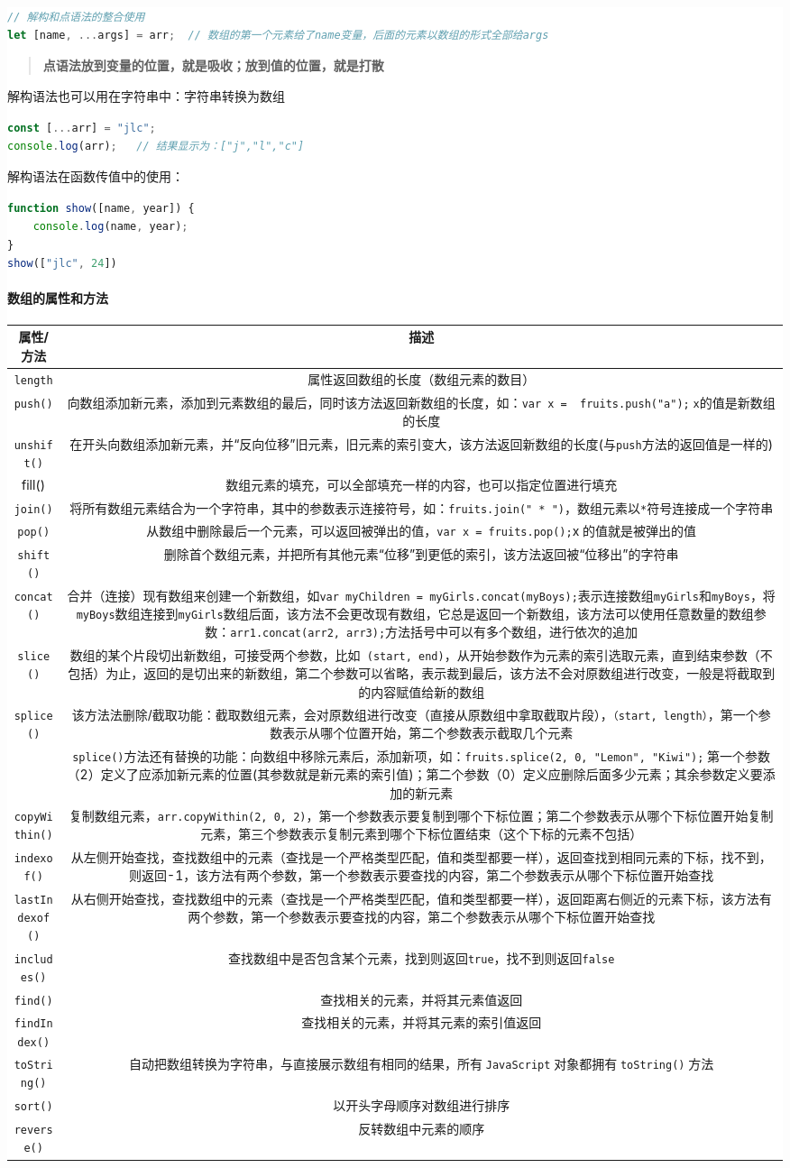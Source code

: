 ```js
// 解构和点语法的整合使用
let [name, ...args] = arr;  // 数组的第一个元素给了name变量，后面的元素以数组的形式全部给args
```

> **点语法放到变量的位置，就是吸收；放到值的位置，就是打散**

解构语法也可以用在字符串中：字符串转换为数组

```js
const [...arr] = "jlc";
console.log(arr);   // 结果显示为：["j","l","c"]
```

解构语法在函数传值中的使用：

```js
function show([name, year]) {
    console.log(name, year);
}
show(["jlc", 24])
```

#### 数组的属性和方法

|    属性/方法    |                             描述                             |
| :-------------: | :----------------------------------------------------------: |
|    `length`     |             属性返回数组的长度（数组元素的数目）             |
|    `push()`     | 向数组添加新元素，添加到元素数组的最后，同时该方法返回新数组的长度，如：`var x =  fruits.push("a");` `x`的值是新数组的长度 |
|   `unshift()`   | 在开头向数组添加新元素，并“反向位移”旧元素，旧元素的索引变大，该方法返回新数组的长度(与`push`方法的返回值是一样的) |
|     fill()      | 数组元素的填充，可以全部填充一样的内容，也可以指定位置进行填充 |
|    `join()`     | 将所有数组元素结合为一个字符串，其中的参数表示连接符号，如：`fruits.join(" * ")`，数组元素以`*`符号连接成一个字符串 |
|     `pop()`     | 从数组中删除最后一个元素，可以返回被弹出的值，`var x = fruits.pop();`x 的值就是被弹出的值 |
|    `shift()`    | 删除首个数组元素，并把所有其他元素“位移”到更低的索引，该方法返回被“位移出”的字符串 |
|   `concat()`    | 合并（连接）现有数组来创建一个新数组，如`var myChildren = myGirls.concat(myBoys);`表示连接数组`myGirls`和`myBoys`，将`myBoys`数组连接到`myGirls`数组后面，该方法不会更改现有数组，它总是返回一个新数组，该方法可以使用任意数量的数组参数：`arr1.concat(arr2, arr3);`方法括号中可以有多个数组，进行依次的追加 |
|    `slice()`    | 数组的某个片段切出新数组，可接受两个参数，比如` (start, end)`，从开始参数作为元素的索引选取元素，直到结束参数（不包括）为止，返回的是切出来的新数组，第二个参数可以省略，表示裁到最后，该方法不会对原数组进行改变，一般是将截取到的内容赋值给新的数组 |
|   `splice()`    | 该方法法删除/截取功能：截取数组元素，会对原数组进行改变（直接从原数组中拿取截取片段），`（start, length）`，第一个参数表示从哪个位置开始，第二个参数表示截取几个元素 |
|                 | `splice()`方法还有替换的功能：向数组中移除元素后，添加新项，如：`fruits.splice(2, 0, "Lemon", "Kiwi");` 第一个参数（2）定义了应添加新元素的位置(其参数就是新元素的索引值)；第二个参数（0）定义应删除后面多少元素；其余参数定义要添加的新元素 |
| `copyWithin()`  | 复制数组元素，`arr.copyWithin(2, 0, 2)`，第一个参数表示要复制到哪个下标位置；第二个参数表示从哪个下标位置开始复制元素，第三个参数表示复制元素到哪个下标位置结束（这个下标的元素不包括） |
|   `indexof()`   | 从左侧开始查找，查找数组中的元素（查找是一个严格类型匹配，值和类型都要一样），返回查找到相同元素的下标，找不到，则返回-1，该方法有两个参数，第一个参数表示要查找的内容，第二个参数表示从哪个下标位置开始查找 |
| `lastIndexof()` | 从右侧开始查找，查找数组中的元素（查找是一个严格类型匹配，值和类型都要一样），返回距离右侧近的元素下标，该方法有两个参数，第一个参数表示要查找的内容，第二个参数表示从哪个下标位置开始查找 |
|  `includes()`   | 查找数组中是否包含某个元素，找到则返回`true`，找不到则返回`false` |
|    `find()`     |               查找相关的元素，并将其元素值返回               |
|  `findIndex()`  |            查找相关的元素，并将其元素的索引值返回            |
|  `toString()`   | 自动把数组转换为字符串，与直接展示数组有相同的结果，所有 `JavaScript` 对象都拥有 `toString()` 方法 |
|    `sort()`     |                 以开头字母顺序对数组进行排序                 |
|   `reverse()`   |                     反转数组中元素的顺序                     |
